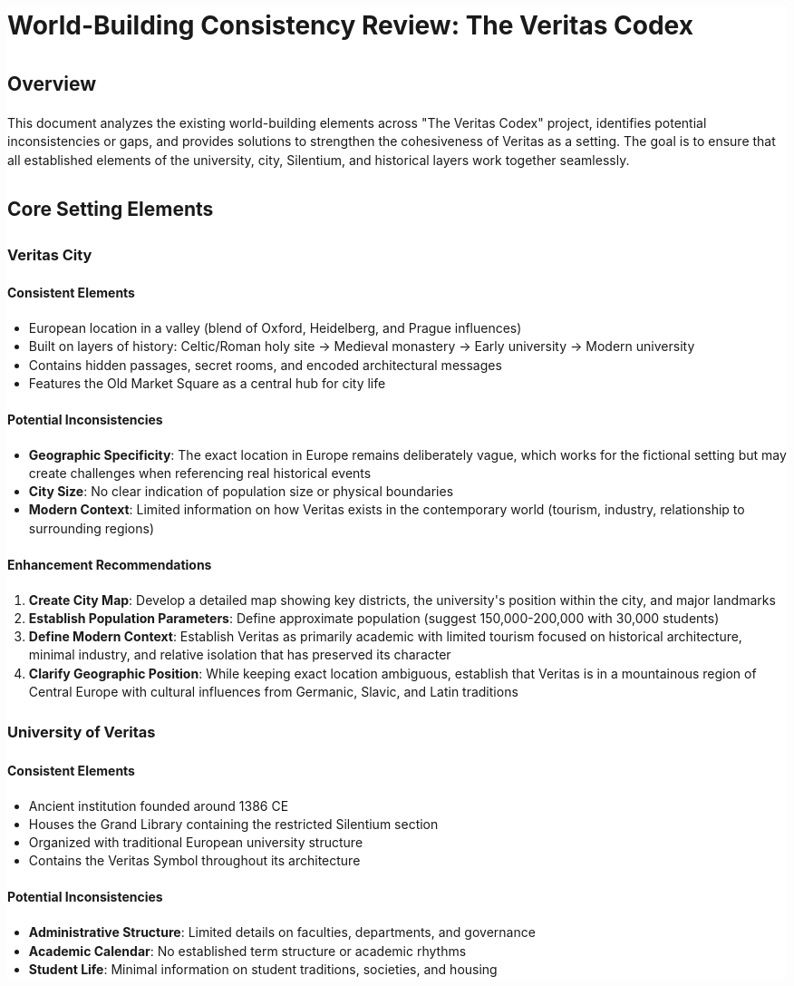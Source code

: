 # World-Building Consistency Review: The Veritas Codex

## Overview
This document analyzes the existing world-building elements across "The Veritas Codex" project, identifies potential inconsistencies or gaps, and provides solutions to strengthen the cohesiveness of Veritas as a setting. The goal is to ensure that all established elements of the university, city, Silentium, and historical layers work together seamlessly.

## Core Setting Elements

### Veritas City
#### Consistent Elements
- European location in a valley (blend of Oxford, Heidelberg, and Prague influences)
- Built on layers of history: Celtic/Roman holy site → Medieval monastery → Early university → Modern university
- Contains hidden passages, secret rooms, and encoded architectural messages
- Features the Old Market Square as a central hub for city life

#### Potential Inconsistencies
- **Geographic Specificity**: The exact location in Europe remains deliberately vague, which works for the fictional setting but may create challenges when referencing real historical events
- **City Size**: No clear indication of population size or physical boundaries
- **Modern Context**: Limited information on how Veritas exists in the contemporary world (tourism, industry, relationship to surrounding regions)

#### Enhancement Recommendations
1. **Create City Map**: Develop a detailed map showing key districts, the university's position within the city, and major landmarks
2. **Establish Population Parameters**: Define approximate population (suggest 150,000-200,000 with 30,000 students)
3. **Define Modern Context**: Establish Veritas as primarily academic with limited tourism focused on historical architecture, minimal industry, and relative isolation that has preserved its character
4. **Clarify Geographic Position**: While keeping exact location ambiguous, establish that Veritas is in a mountainous region of Central Europe with cultural influences from Germanic, Slavic, and Latin traditions

### University of Veritas
#### Consistent Elements
- Ancient institution founded around 1386 CE
- Houses the Grand Library containing the restricted Silentium section
- Organized with traditional European university structure
- Contains the Veritas Symbol throughout its architecture

#### Potential Inconsistencies
- **Administrative Structure**: Limited details on faculties, departments, and governance
- **Academic Calendar**: No established term structure or academic rhythms
- **Student Life**: Minimal information on student traditions, societies, and housing
